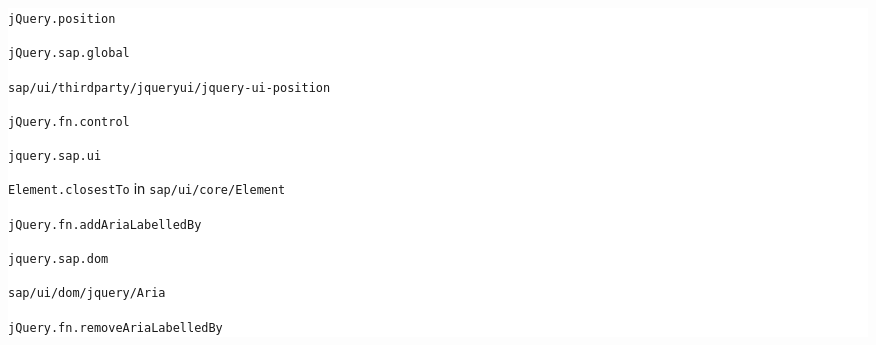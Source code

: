 </td>
</tr>
<tr>
<td valign="top">

`jQuery.position` 

</td>
<td valign="top">

`jQuery.sap.global` 

</td>
<td valign="top">

`sap/ui/thirdparty/jqueryui/jquery-ui-position` 

</td>
</tr>
<tr>
<td valign="top">

`jQuery.fn.control` 

</td>
<td valign="top">

`jquery.sap.ui` 

</td>
<td valign="top">

`Element.closestTo` in `sap/ui/core/Element` 

</td>
</tr>
<tr>
<td valign="top">

`jQuery.fn.addAriaLabelledBy` 

</td>
<td valign="top">

`jquery.sap.dom` 

</td>
<td valign="top">

`sap/ui/dom/jquery/Aria` 

</td>
</tr>
<tr>
<td valign="top">

`jQuery.fn.removeAriaLabelledBy` 

</td>
<td valign="top">

